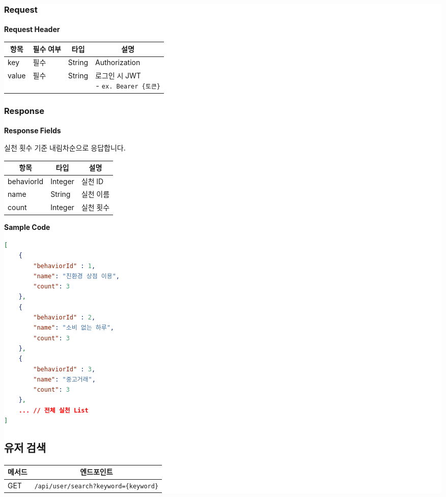 ### Request

**Request Header**

| 항목 | 필수 여부 | 타입 | 설명 |
| --- | --- | --- | --- |
| key | 필수 | String | Authorization |
| value | 필수 | String | 로그인 시 JWT <br>  - `ex. Bearer {토큰}` |

### Response

**Response Fields**

실천 횟수 기준 내림차순으로 응답합니다.

| 항목 | 타입 | 설명 |
| --- | --- | --- |
| behaviorId | Integer | 실천 ID |
| name | String | 실천 이름 |
| count | Integer | 실천 횟수 |

**Sample Code**

```json
[
	{
		"behaviorId" : 1,
		"name": "친환경 상점 이용",
		"count": 3
	},
	{
		"behaviorId" : 2,
		"name": "소비 없는 하루",
		"count": 3
	},
	{
		"behaviorId" : 3,
		"name": "중고거래",
		"count": 3
	},
	... // 전체 실천 List
]
```

## 유저 검색

| 메서드 | 엔드포인트 |
| --- | --- |
| GET | `/api/user/search?keyword={keyword}` |

